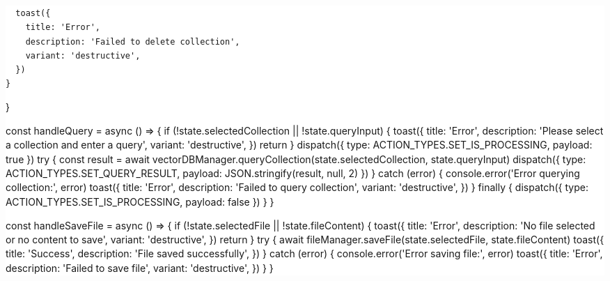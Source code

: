       toast({
        title: 'Error',
        description: 'Failed to delete collection',
        variant: 'destructive',
      })
    }
  }

  const handleQuery = async () => {
    if (!state.selectedCollection || !state.queryInput) {
      toast({
        title: 'Error',
        description: 'Please select a collection and enter a query',
        variant: 'destructive',
      })
      return
    }
    dispatch({ type: ACTION_TYPES.SET_IS_PROCESSING, payload: true })
    try {
      const result = await vectorDBManager.queryCollection(state.selectedCollection, state.queryInput)
      dispatch({ type: ACTION_TYPES.SET_QUERY_RESULT, payload: JSON.stringify(result, null, 2) })
    } catch (error) {
      console.error('Error querying collection:', error)
      toast({
        title: 'Error',
        description: 'Failed to query collection',
        variant: 'destructive',
      })
    } finally {
      dispatch({ type: ACTION_TYPES.SET_IS_PROCESSING, payload: false })
    }
  }

  const handleSaveFile = async () => {
    if (!state.selectedFile || !state.fileContent) {
      toast({
        title: 'Error',
        description: 'No file selected or no content to save',
        variant: 'destructive',
      })
      return
    }
    try {
      await fileManager.saveFile(state.selectedFile, state.fileContent)
      toast({
        title: 'Success',
        description: 'File saved successfully',
      })
    } catch (error) {
      console.error('Error saving file:', error)
      toast({
        title: 'Error',
        description: 'Failed to save file',
        variant: 'destructive',
      })
    }
  }
